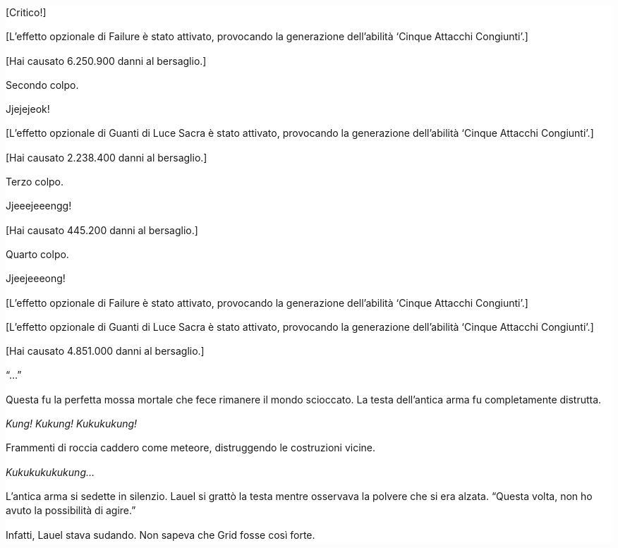 [Critico!]


[L’effetto opzionale di Failure è stato attivato, provocando la generazione dell’abilità ‘Cinque Attacchi Congiunti’.]


[Hai causato 6.250.900 danni al bersaglio.]


Secondo colpo.


Jjejejeok!


[L’effetto opzionale di Guanti di Luce Sacra è stato attivato, provocando la generazione dell’abilità ‘Cinque Attacchi Congiunti’.]


[Hai causato 2.238.400 danni al bersaglio.]


Terzo colpo.


Jjeeejeeengg!


[Hai causato 445.200 danni al bersaglio.]


Quarto colpo.


Jjeejeeeong!


[L’effetto opzionale di Failure è stato attivato, provocando la generazione dell’abilità ‘Cinque Attacchi Congiunti’.]


[L’effetto opzionale di Guanti di Luce Sacra è stato attivato, provocando la generazione dell’abilità ‘Cinque Attacchi Congiunti’.]


[Hai causato 4.851.000 danni al bersaglio.]


“…”


Questa fu la perfetta mossa mortale che fece rimanere il mondo scioccato. La testa dell’antica arma fu completamente distrutta.


<em>Kung! Kukung! Kukukukung!</em>


Frammenti di roccia caddero come meteore, distruggendo le costruzioni vicine.


<em>Kukukukukukung…</em>


L’antica arma si sedette in silenzio. Lauel si grattò la testa mentre osservava la polvere che si era alzata. “Questa volta, non ho avuto la possibilità di agire.”


Infatti, Lauel stava sudando. Non sapeva che Grid fosse così forte.
